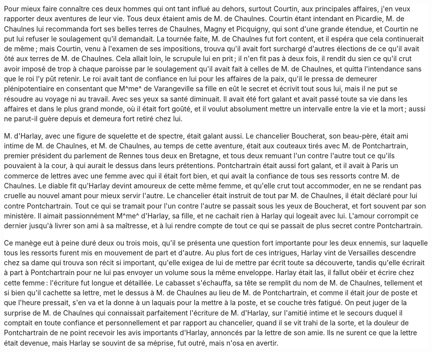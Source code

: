 Pour mieux faire connaître ces deux hommes qui ont tant influé au dehors,
surtout Courtin, aux principales affaires, j'en veux rapporter deux aventures
de leur vie. Tous deux étaient amis de M. de Chaulnes. Courtin étant intendant
en Picardie, M. de Chaulnes lui recommanda fort ses belles terres de Chaulnes,
Magny et Picquigny, qui sont d'une grande étendue, et Courtin ne put lui
refuser le soulagement qu'il demandait. La tournée faite, M. de Chaulnes fut
fort content, et il espéra que cela continuerait de même ; mais Courtin, venu
à l'examen de ses impositions, trouva qu'il avait fort surchargé d'autres
élections de ce qu'il avait ôté aux terres de M. de Chaulnes. Cela allait
loin, le scrupule lui en prit ; il n'en fit pas à deux fois, il rendit du sien
ce qu'il crut avoir imposé de trop à chaque paroisse par le soulagement qu'il
avait fait à celles de M. de Chaulnes, et quitta l'intendance sans que le roi
l'y pût retenir. Le roi avait tant de confiance en lui pour les affaires de la
paix, qu'il le pressa de demeurer plénipotentiaire en consentant que M^me^ de
Varangeville sa fille en eût le secret et écrivit tout sous lui, mais il ne
put se résoudre au voyage ni au travail. Avec ses yeux sa santé diminuait. Il
avait été fort galant et avait passé toute sa vie dans les affaires et dans le
plus grand monde, où il était fort goûté, et il voulut absolument mettre un
intervalle entre la vie et la mort ; aussi ne parut-il guère depuis et demeura
fort retiré chez lui.

M. d'Harlay, avec une figure de squelette et de spectre, était galant aussi.
   Le chancelier Boucherat, son beau-père, était ami intime de M. de Chaulnes,
et M. de Chaulnes, au temps de cette aventure, était aux couteaux tirés avec
M. de Pontchartrain, premier président du parlement de Rennes tous deux en
   Bretagne, et tous deux remuant l'un contre l'autre tout ce qu'ils pouvaient
à la cour, à qui aurait le dessus dans leurs prétentions. Pontchartrain était
aussi fort galant, et il avait à Paris un commerce de lettres avec une femme
avec qui il était fort bien, et qui avait la confiance de tous ses ressorts
contre M. de Chaulnes. Le diable fit qu'Harlay devint amoureux de cette même
femme, et qu'elle crut tout accommoder, en ne se rendant pas cruelle au nouvel
amant pour mieux servir l'autre. Le chancelier était instruit de tout par M.
de Chaulnes, il était déclaré pour lui contre Pontchartrain. Tout ce qui se
tramait pour l'un contre l'autre se passait sous les yeux de Boucherat, et
fort souvent par son ministère. Il aimait passionnément M^me^ d'Harlay, sa
fille, et ne cachait rien à Harlay qui logeait avec lui. L'amour corrompit ce
dernier jusqu'à livrer son ami à sa maîtresse, et à lui rendre compte de tout
ce qui se passait de plus secret contre Pontchartrain.

Ce manège eut à peine duré deux ou trois mois, qu'il se présenta une question
fort importante pour les deux ennemis, sur laquelle tous les ressorts furent
mis en mouvement de part et d'autre. Au plus fort de ces intrigues, Harlay
vint de Versailles descendre chez sa dame qui trouva son récit si important,
qu'elle exigea de lui de mettre par écrit toute sa découverte, tandis qu'elle
écrirait à part à Pontchartrain pour ne lui pas envoyer un volume sous la même
enveloppe. Harlay était las, il fallut obéir et écrire chez cette femme :
l'écriture fut longue et détaillée. Le cabasset s'échauffa, sa tête se remplit
du nom de M. de Chaulnes, tellement et si bien qu'il cachette sa lettre, met
le dessus à M. de Chaulnes au lieu de M. de Pontchartrain, et comme il était
jour de poste et que l'heure pressait, s'en va et la donne à un laquais pour
la mettre à la poste, et se couche très fatigué. On peut juger de la surprise
de M. de Chaulnes qui connaissait parfaitement l'écriture de M. d'Harlay, sur
l'amitié intime et le secours duquel il comptait en toute confiance et
personnellement et par rapport au chancelier, quand il se vit trahi de la
sorte, et la douleur de Pontchartrain de ne point recevoir les avis importants
d'Harlay, annoncés par la lettre de son amie. Ils ne surent ce que la lettre
était devenue, mais Harlay se souvint de sa méprise, fut outré, mais n'osa en
avertir.
